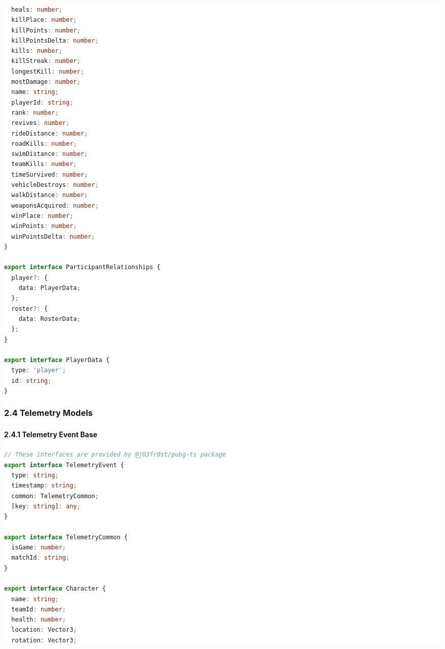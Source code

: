 ```typescript
  heals: number;
  killPlace: number;
  killPoints: number;
  killPointsDelta: number;
  kills: number;
  killStreak: number;
  longestKill: number;
  mostDamage: number;
  name: string;
  playerId: string;
  rank: number;
  revives: number;
  rideDistance: number;
  roadKills: number;
  swimDistance: number;
  teamKills: number;
  timeSurvived: number;
  vehicleDestroys: number;
  walkDistance: number;
  weaponsAcquired: number;
  winPlace: number;
  winPoints: number;
  winPointsDelta: number;
}

export interface ParticipantRelationships {
  player?: {
    data: PlayerData;
  };
  roster?: {
    data: RosterData;
  };
}

export interface PlayerData {
  type: 'player';
  id: string;
}
```

### 2.4 Telemetry Models

#### 2.4.1 Telemetry Event Base
```typescript
// These interfaces are provided by @j03fr0st/pubg-ts package
export interface TelemetryEvent {
  type: string;
  timestamp: string;
  common: TelemetryCommon;
  [key: string]: any;
}

export interface TelemetryCommon {
  isGame: number;
  matchId: string;
}

export interface Character {
  name: string;
  teamId: number;
  health: number;
  location: Vector3;
  rotation: Vector3;
```

  [weaponName: string]: {
  [itemName: string]: {